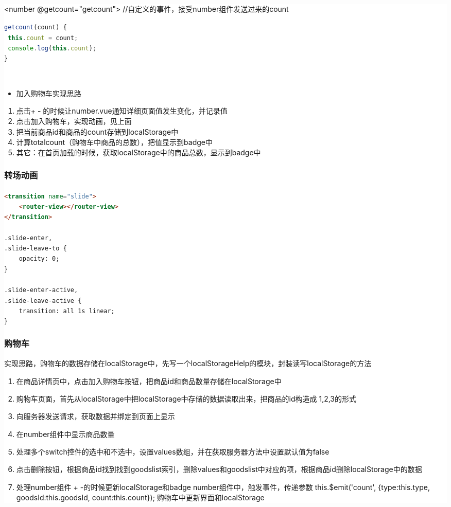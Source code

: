    <number @getcount="getcount"></number>
    //自定义的事件，接受number组件发送过来的count
   ​

   ```javascript
   getcount(count) {
   	this.count = count;
   	console.log(this.count);
   }
   ```

   ​

- 加入购物车实现思路

1. 点击+ - 的时候让number.vue通知详细页面值发生变化，并记录值
2. 点击加入购物车，实现动画，见上面
3. 把当前商品id和商品的count存储到localStorage中
4. 计算totalcount（购物车中商品的总数），把值显示到badge中
5. 其它：在首页加载的时候，获取localStorage中的商品总数，显示到badge中

### 转场动画

```html	
<transition name="slide">
	<router-view></router-view>
</transition>

.slide-enter,
.slide-leave-to {
	opacity: 0;
}
 
.slide-enter-active,
.slide-leave-active {
	transition: all 1s linear;
}
```



### 购物车

实现思路，购物车的数据存储在localStorage中，先写一个localStorageHelp的模块，封装读写localStorage的方法

1. 在商品详情页中，点击加入购物车按钮，把商品id和商品数量存储在localStorage中

2. 购物车页面，首先从localStorage中把localStorage中存储的数据读取出来，把商品的id构造成 1,2,3的形式

3. 向服务器发送请求，获取数据并绑定到页面上显示

4. 在number组件中显示商品数量

5. 处理多个switch控件的选中和不选中，设置values数组，并在获取服务器方法中设置默认值为false

6. 点击删除按钮，根据商品id找到找到goodslist索引，删除values和goodslist中对应的项，根据商品id删除localStorage中的数据

7. 处理number组件 + -的时候更新localStorage和badge
   number组件中，触发事件，传递参数
   this.$emit('count', {type:this.type, goodsId:this.goodsId, count:this.count});
   购物车中更新界面和localStorage
   ​
